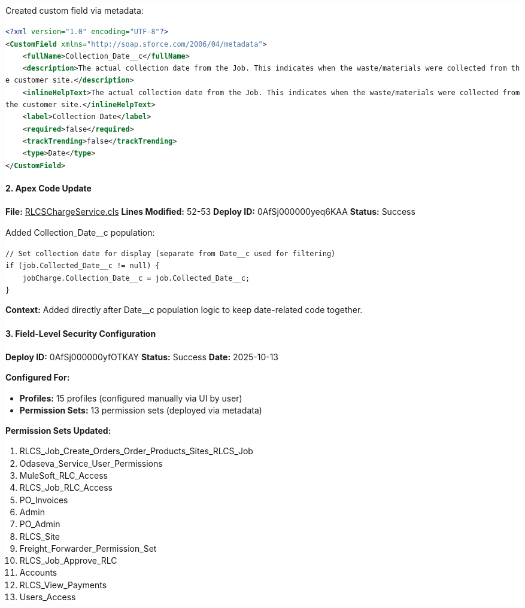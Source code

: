Created custom field via metadata:
```xml
<?xml version="1.0" encoding="UTF-8"?>
<CustomField xmlns="http://soap.sforce.com/2006/04/metadata">
    <fullName>Collection_Date__c</fullName>
    <description>The actual collection date from the Job. This indicates when the waste/materials were collected from the customer site.</description>
    <inlineHelpText>The actual collection date from the Job. This indicates when the waste/materials were collected from the customer site.</inlineHelpText>
    <label>Collection Date</label>
    <required>false</required>
    <trackTrending>false</trackTrending>
    <type>Date</type>
</CustomField>
```

#### 2. Apex Code Update
**File:** [RLCSChargeService.cls](../force-app/main/default/classes/RLCSChargeService.cls)
**Lines Modified:** 52-53
**Deploy ID:** 0AfSj000000yeq6KAA
**Status:** Success

Added Collection_Date__c population:
```apex
// Set collection date for display (separate from Date__c used for filtering)
if (job.Collected_Date__c != null) {
    jobCharge.Collection_Date__c = job.Collected_Date__c;
}
```

**Context:** Added directly after Date__c population logic to keep date-related code together.

#### 3. Field-Level Security Configuration
**Deploy ID:** 0AfSj000000yfOTKAY
**Status:** Success
**Date:** 2025-10-13

**Configured For:**
- **Profiles:** 15 profiles (configured manually via UI by user)
- **Permission Sets:** 13 permission sets (deployed via metadata)

**Permission Sets Updated:**
1. RLCS_Job_Create_Orders_Order_Products_Sites_RLCS_Job
2. Odaseva_Service_User_Permissions
3. MuleSoft_RLC_Access
4. RLCS_Job_RLC_Access
5. PO_Invoices
6. Admin
7. PO_Admin
8. RLCS_Site
9. Freight_Forwarder_Permission_Set
10. RLCS_Job_Approve_RLC
11. Accounts
12. RLCS_View_Payments
13. Users_Access
